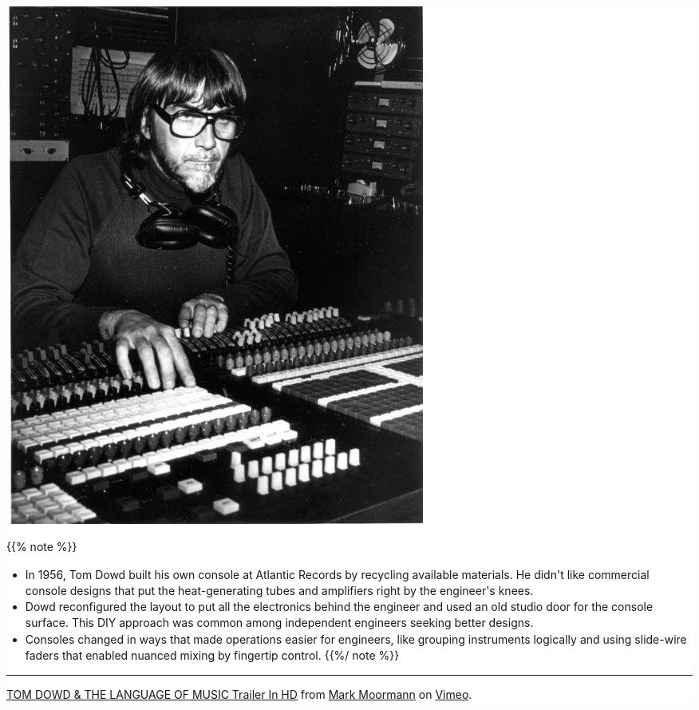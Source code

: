 ![](Tom-Dowd-1.jpg)

{{% note %}}
* In 1956, Tom Dowd built his own console at Atlantic Records by recycling available materials. He didn't like commercial console designs that put the heat-generating tubes and amplifiers right by the engineer's knees.
* Dowd reconfigured the layout to put all the electronics behind the engineer and used an old studio door for the console surface. This DIY approach was common among independent engineers seeking better designs.
* Consoles changed in ways that made operations easier for engineers, like grouping instruments logically and using slide-wire faders that enabled nuanced mixing by fingertip control.
{{%/ note %}}
  
---

<iframe src="https://player.vimeo.com/video/367465076?h=5b4794a46a" width="640" height="360" frameborder="0" allow="autoplay; fullscreen; picture-in-picture" allowfullscreen></iframe>
<p><a href="https://vimeo.com/367465076">TOM DOWD &amp; THE LANGUAGE OF MUSIC Trailer In HD</a> from <a href="https://vimeo.com/moormannfilms">Mark Moormann</a> on <a href="https://vimeo.com">Vimeo</a>.</p>
